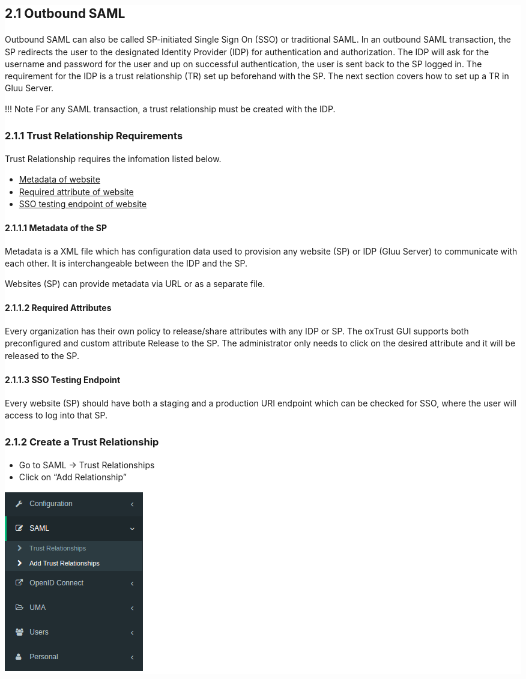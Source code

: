 ## 2.1 Outbound SAML
Outbound SAML can also be called SP-initiated Single Sign On (SSO) or traditional SAML. In an outbound SAML transaction, the SP redirects the user to the designated Identity Provider (IDP) for authentication and authorization. The IDP will ask for the username and password for the user and up on successful authentication, the user is sent back to the SP logged in. The requirement for the IDP is a trust relationship (TR) set up beforehand with the SP. The next section covers how to set up a TR in Gluu Server.

!!! Note
    For any SAML transaction, a trust relationship must be created with the IDP.

### 2.1.1 Trust Relationship Requirements
Trust Relationship requires the infomation listed below.

- [Metadata of website](#metadata-of-website)
- [Required attribute of website](#required-attribute-of-website)
- [SSO testing endpoint of website](#sso-testing-endpoint-of-website)

#### 2.1.1.1 Metadata of the SP
Metadata is a XML file which has configuration data used to provision any website (SP) or IDP (Gluu Server) to communicate with each other. It is interchangeable between the IDP and the SP.

Websites (SP) can provide metadata via URL or as a separate file.

#### 2.1.1.2 Required Attributes
Every organization has their own policy to release/share attributes with
any IDP or SP. The oxTrust GUI supports both preconfigured and custom attribute
Release to the SP. The administrator only needs to click on the desired 
attribute and it will be released to the SP.

#### 2.1.1.3 SSO Testing Endpoint
Every website (SP) should have both a staging and a production URI
endpoint which can be checked for SSO, where the user will access to log
into that SP.

### 2.1.2 Create a Trust Relationship
* Go to SAML → Trust Relationships
* Click on “Add Relationship”

![addTR](../img/saml/addTR.png)
